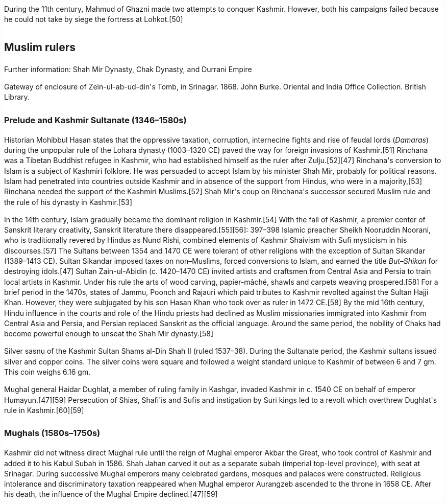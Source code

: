 During the 11th century, Mahmud of Ghazni made two attempts to conquer Kashmir. However, both his campaigns failed because he could not take by siege the fortress at Lohkot.[50]

## Muslim rulers

Further information: Shah Mir Dynasty, Chak Dynasty, and Durrani Empire

Gateway of enclosure of Zein-ul-ab-ud-din's Tomb, in Srinagar. 1868. John Burke. Oriental and India Office Collection. British Library.

### Prelude and Kashmir Sultanate (1346–1580s)

Historian Mohibbul Hasan states that the oppressive taxation, corruption, internecine fights and rise of feudal lords (_Damaras_) during the unpopular rule of the Lohara dynasty (1003–1320 CE) paved the way for foreign invasions of Kashmir.[51] Rinchana was a Tibetan Buddhist refugee in Kashmir, who had established himself as the ruler after Zulju.[52][47] Rinchana's conversion to Islam is a subject of Kashmiri folklore. He was persuaded to accept Islam by his minister Shah Mir, probably for political reasons. Islam had penetrated into countries outside Kashmir and in absence of the support from Hindus, who were in a majority,[53] Rinchana needed the support of the Kashmiri Muslims.[52] Shah Mir's coup on Rinchana's successor secured Muslim rule and the rule of his dynasty in Kashmir.[53]

In the 14th century, Islam gradually became the dominant religion in Kashmir.[54] With the fall of Kashmir, a premier center of Sanskrit literary creativity, Sanskrit literature there disappeared.[55][56]: 397–398  Islamic preacher Sheikh Nooruddin Noorani, who is traditionally revered by Hindus as Nund Rishi, combined elements of Kashmir Shaivism with Sufi mysticism in his discourses.[57] The Sultans between 1354 and 1470 CE were tolerant of other religions with the exception of Sultan Sikandar (1389–1413 CE). Sultan Sikandar imposed taxes on non–Muslims, forced conversions to Islam, and earned the title _But–Shikan_ for destroying idols.[47] Sultan Zain-ul-Abidin (c. 1420–1470 CE) invited artists and craftsmen from Central Asia and Persia to train local artists in Kashmir. Under his rule the arts of wood carving, papier-mâché, shawls and carpets weaving prospered.[58] For a brief period in the 1470s, states of Jammu, Poonch and Rajauri which paid tributes to Kashmir revolted against the Sultan Hajji Khan. However, they were subjugated by his son Hasan Khan who took over as ruler in 1472 CE.[58] By the mid 16th century, Hindu influence in the courts and role of the Hindu priests had declined as Muslim missionaries immigrated into Kashmir from Central Asia and Persia, and Persian replaced Sanskrit as the official language. Around the same period, the nobility of Chaks had become powerful enough to unseat the Shah Mir dynasty.[58]

Silver sasnu of the Kashmir Sultan Shams al-Din Shah II (ruled 1537–38). During the Sultanate period, the Kashmir sultans issued silver and copper coins. The silver coins were square and followed a weight standard unique to Kashmir of between 6 and 7 gm. This coin weighs 6.16 gm.

Mughal general Haidar Dughlat, a member of ruling family in Kashgar, invaded Kashmir in c. 1540 CE on behalf of emperor Humayun.[47][59] Persecution of Shias, Shafi'is and Sufis and instigation by Suri kings led to a revolt which overthrew Dughlat's rule in Kashmir.[60][59]

### Mughals (1580s–1750s)

Kashmir did not witness direct Mughal rule until the reign of Mughal emperor Akbar the Great, who took control of Kashmir and added it to his Kabul Subah in 1586. Shah Jahan carved it out as a separate subah (imperial top-level province), with seat at Srinagar. During successive Mughal emperors many celebrated gardens, mosques and palaces were constructed. Religious intolerance and discriminatory taxation reappeared when Mughal emperor Aurangzeb ascended to the throne in 1658 CE. After his death, the influence of the Mughal Empire declined.[47][59]
